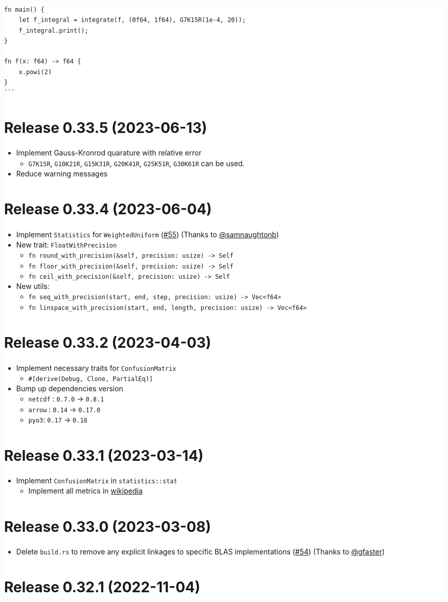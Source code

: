     fn main() {
        let f_integral = integrate(f, (0f64, 1f64), G7K15R(1e-4, 20));
        f_integral.print();
    }

    fn f(x: f64) -> f64 {
        x.powi(2)
    }
    ```

# Release 0.33.5 (2023-06-13)

* Implement Gauss-Kronrod quarature with relative error
    * `G7K15R`, `G10K21R`, `G15K31R`, `G20K41R`, `G25K51R`, `G30K61R` can be used.
* Reduce warning messages

# Release 0.33.4 (2023-06-04)

* Implement `Statistics` for `WeightedUniform` ([#55](https://github.com/Axect/Peroxide/pull/55)) (Thanks to [@samnaughtonb](https://github.com/samnaughtonb))
* New trait: `FloatWithPrecision`
    * `fn round_with_precision(&self, precision: usize) -> Self`
    * `fn floor_with_precision(&self, precision: usize) -> Self`
    * `fn ceil_with_precision(&self, precision: usize) -> Self`
* New utils:
    * `fn seq_with_precision(start, end, step, precision: usize) -> Vec<f64>`
    * `fn linspace_with_precision(start, end, length, precision: usize) -> Vec<f64>`

# Release 0.33.2 (2023-04-03)

* Implement necessary traits for `ConfusionMatrix`
    * `#[derive(Debug, Clone, PartialEq)]`
* Bump up dependencies version
    * `netcdf` : `0.7.0` -> `0.8.1`
    * `arrow` : `0.14` -> `0.17.0`
    * `pyo3`: `0.17` -> `0.18`

# Release 0.33.1 (2023-03-14)

* Implement `ConfusionMatrix` in `statistics::stat`
    * Implement all metrics in [wikipedia](https://en.wikipedia.org/wiki/Confusion_matrix)

# Release 0.33.0 (2023-03-08)

* Delete `build.rs` to remove any explicit linkages to specific BLAS implementations ([#54](https://github.com/Axect/Peroxide/issues/54)) (Thanks to [@gfaster](https://github.com/gfaster))

# Release 0.32.1 (2022-11-04)
